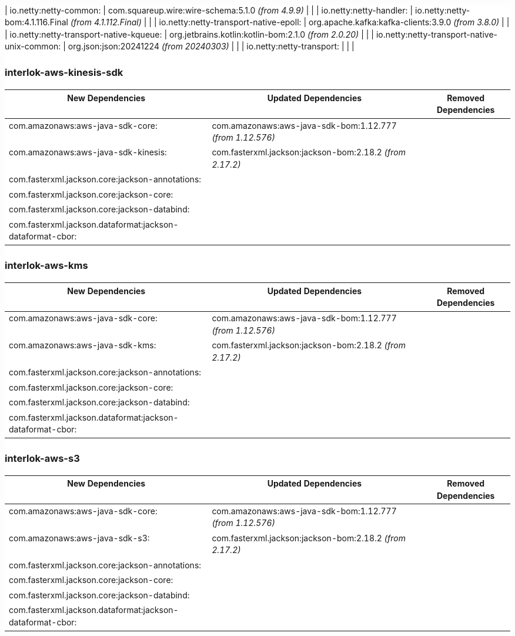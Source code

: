 | io.netty:netty-common: | com.squareup.wire:wire-schema:5.1.0 *(from 4.9.9)* |  |
| io.netty:netty-handler: | io.netty:netty-bom:4.1.116.Final *(from 4.1.112.Final)* |  |
| io.netty:netty-transport-native-epoll: | org.apache.kafka:kafka-clients:3.9.0 *(from 3.8.0)* |  |
| io.netty:netty-transport-native-kqueue: | org.jetbrains.kotlin:kotlin-bom:2.1.0 *(from 2.0.20)* |  |
| io.netty:netty-transport-native-unix-common: | org.json:json:20241224 *(from 20240303)* |  |
| io.netty:netty-transport: |  |  |

### interlok-aws-kinesis-sdk ###
| New Dependencies | Updated Dependencies | Removed Dependencies |
| -------- | -------- | -------- |
| com.amazonaws:aws-java-sdk-core: | com.amazonaws:aws-java-sdk-bom:1.12.777 *(from 1.12.576)* |  |
| com.amazonaws:aws-java-sdk-kinesis: | com.fasterxml.jackson:jackson-bom:2.18.2 *(from 2.17.2)* |  |
| com.fasterxml.jackson.core:jackson-annotations: |  |  |
| com.fasterxml.jackson.core:jackson-core: |  |  |
| com.fasterxml.jackson.core:jackson-databind: |  |  |
| com.fasterxml.jackson.dataformat:jackson-dataformat-cbor: |  |  |

### interlok-aws-kms ###
| New Dependencies | Updated Dependencies | Removed Dependencies |
| -------- | -------- | -------- |
| com.amazonaws:aws-java-sdk-core: | com.amazonaws:aws-java-sdk-bom:1.12.777 *(from 1.12.576)* |  |
| com.amazonaws:aws-java-sdk-kms: | com.fasterxml.jackson:jackson-bom:2.18.2 *(from 2.17.2)* |  |
| com.fasterxml.jackson.core:jackson-annotations: |  |  |
| com.fasterxml.jackson.core:jackson-core: |  |  |
| com.fasterxml.jackson.core:jackson-databind: |  |  |
| com.fasterxml.jackson.dataformat:jackson-dataformat-cbor: |  |  |

### interlok-aws-s3 ###
| New Dependencies | Updated Dependencies | Removed Dependencies |
| -------- | -------- | -------- |
| com.amazonaws:aws-java-sdk-core: | com.amazonaws:aws-java-sdk-bom:1.12.777 *(from 1.12.576)* |  |
| com.amazonaws:aws-java-sdk-s3: | com.fasterxml.jackson:jackson-bom:2.18.2 *(from 2.17.2)* |  |
| com.fasterxml.jackson.core:jackson-annotations: |  |  |
| com.fasterxml.jackson.core:jackson-core: |  |  |
| com.fasterxml.jackson.core:jackson-databind: |  |  |
| com.fasterxml.jackson.dataformat:jackson-dataformat-cbor: |  |  |
